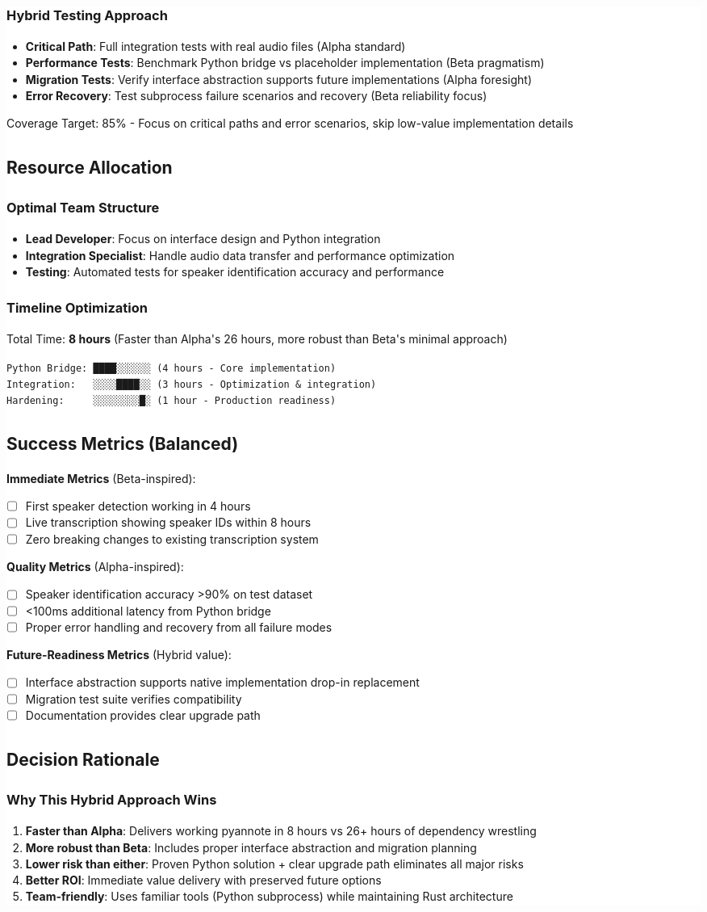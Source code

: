 ### Hybrid Testing Approach
- **Critical Path**: Full integration tests with real audio files (Alpha standard)
- **Performance Tests**: Benchmark Python bridge vs placeholder implementation (Beta pragmatism)
- **Migration Tests**: Verify interface abstraction supports future implementations (Alpha foresight)
- **Error Recovery**: Test subprocess failure scenarios and recovery (Beta reliability focus)

Coverage Target: 85% - Focus on critical paths and error scenarios, skip low-value implementation details

## Resource Allocation

### Optimal Team Structure
- **Lead Developer**: Focus on interface design and Python integration
- **Integration Specialist**: Handle audio data transfer and performance optimization
- **Testing**: Automated tests for speaker identification accuracy and performance

### Timeline Optimization

Total Time: **8 hours** (Faster than Alpha's 26 hours, more robust than Beta's minimal approach)

```
Python Bridge: ████░░░░░░ (4 hours - Core implementation)
Integration:   ░░░░████░░ (3 hours - Optimization & integration)
Hardening:     ░░░░░░░░█░ (1 hour - Production readiness)
```

## Success Metrics (Balanced)

**Immediate Metrics** (Beta-inspired):
- [ ] First speaker detection working in 4 hours
- [ ] Live transcription showing speaker IDs within 8 hours
- [ ] Zero breaking changes to existing transcription system

**Quality Metrics** (Alpha-inspired):
- [ ] Speaker identification accuracy >90% on test dataset
- [ ] <100ms additional latency from Python bridge
- [ ] Proper error handling and recovery from all failure modes

**Future-Readiness Metrics** (Hybrid value):
- [ ] Interface abstraction supports native implementation drop-in replacement
- [ ] Migration test suite verifies compatibility
- [ ] Documentation provides clear upgrade path

## Decision Rationale

### Why This Hybrid Approach Wins

1. **Faster than Alpha**: Delivers working pyannote in 8 hours vs 26+ hours of dependency wrestling
2. **More robust than Beta**: Includes proper interface abstraction and migration planning
3. **Lower risk than either**: Proven Python solution + clear upgrade path eliminates all major risks
4. **Better ROI**: Immediate value delivery with preserved future options
5. **Team-friendly**: Uses familiar tools (Python subprocess) while maintaining Rust architecture
